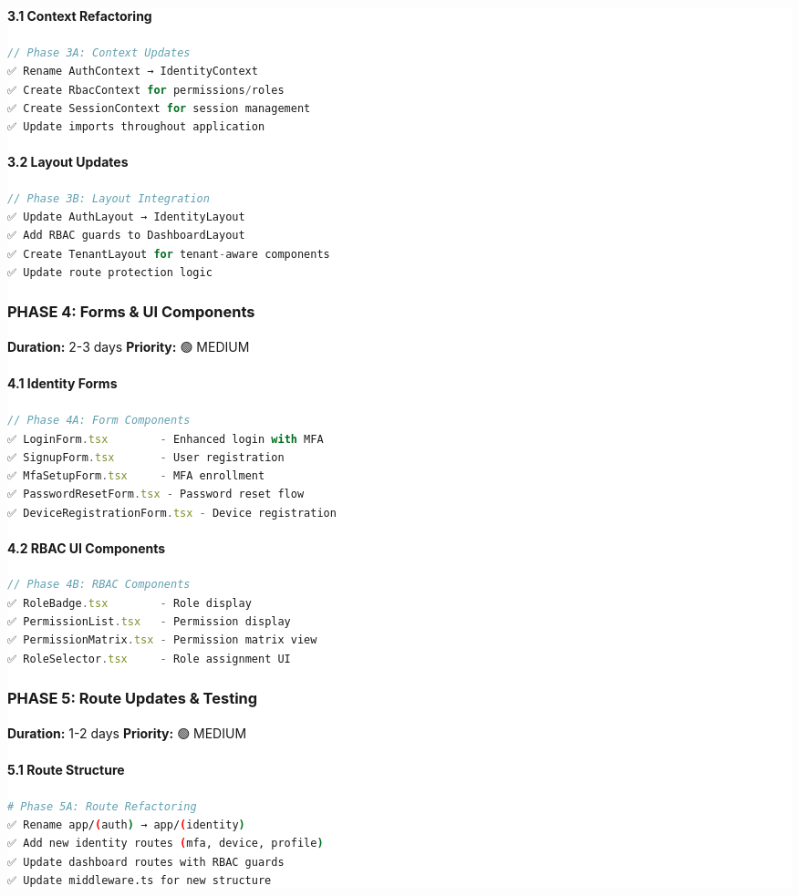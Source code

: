 #### **3.1 Context Refactoring**

```typescript
// Phase 3A: Context Updates
✅ Rename AuthContext → IdentityContext
✅ Create RbacContext for permissions/roles
✅ Create SessionContext for session management
✅ Update imports throughout application
```

#### **3.2 Layout Updates**

```typescript
// Phase 3B: Layout Integration
✅ Update AuthLayout → IdentityLayout
✅ Add RBAC guards to DashboardLayout
✅ Create TenantLayout for tenant-aware components
✅ Update route protection logic
```

### **PHASE 4: Forms & UI Components**

**Duration:** 2-3 days
**Priority:** 🟢 MEDIUM

#### **4.1 Identity Forms**

```typescript
// Phase 4A: Form Components
✅ LoginForm.tsx        - Enhanced login with MFA
✅ SignupForm.tsx       - User registration
✅ MfaSetupForm.tsx     - MFA enrollment
✅ PasswordResetForm.tsx - Password reset flow
✅ DeviceRegistrationForm.tsx - Device registration
```

#### **4.2 RBAC UI Components**

```typescript
// Phase 4B: RBAC Components
✅ RoleBadge.tsx        - Role display
✅ PermissionList.tsx   - Permission display
✅ PermissionMatrix.tsx - Permission matrix view
✅ RoleSelector.tsx     - Role assignment UI
```

### **PHASE 5: Route Updates & Testing**

**Duration:** 1-2 days
**Priority:** 🟢 MEDIUM

#### **5.1 Route Structure**

```bash
# Phase 5A: Route Refactoring
✅ Rename app/(auth) → app/(identity)
✅ Add new identity routes (mfa, device, profile)
✅ Update dashboard routes with RBAC guards
✅ Update middleware.ts for new structure
```
